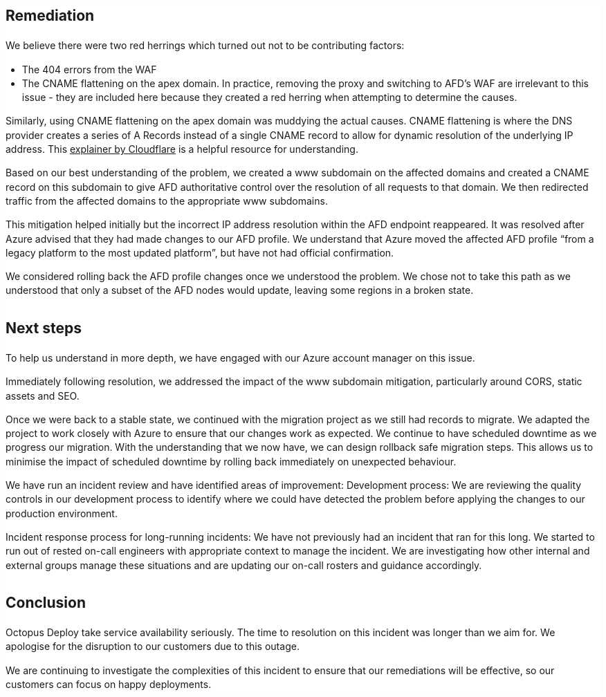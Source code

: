 ## Remediation

We believe there were two red herrings which turned out not to be contributing factors:

- The 404 errors from the WAF
- The CNAME flattening on the apex domain.
  In practice, removing the proxy and switching to AFD’s WAF are irrelevant to this issue - they are included here because they created a red herring when attempting to determine the causes.

Similarly, using CNAME flattening on the apex domain was muddying the actual causes. CNAME flattening is where the DNS provider creates a series of A Records instead of a single CNAME record to allow for dynamic resolution of the underlying IP address. This [explainer by Cloudflare](https://blog.cloudflare.com/introducing-cname-flattening-rfc-compliant-cnames-at-a-domains-root/) is a helpful resource for understanding.

Based on our best understanding of the problem, we created a www subdomain on the affected domains and created a CNAME record on this subdomain to give AFD authoritative control over the resolution of all requests to that domain. We then redirected traffic from the affected domains to the appropriate www subdomains.

This mitigation helped initially but the incorrect IP address resolution within the AFD endpoint reappeared. It was resolved after Azure advised that they had made changes to our AFD profile. We understand that Azure moved the affected AFD profile “from a legacy platform to the most updated platform”, but have not had official confirmation.

We considered rolling back the AFD profile changes once we understood the problem. We chose not to take this path as we understood that only a subset of the AFD nodes would update, leaving some regions in a broken state.

## Next steps

To help us understand in more depth, we have engaged with our Azure account manager on this issue.

Immediately following resolution, we addressed the impact of the www subdomain mitigation, particularly around CORS, static assets and SEO.

Once we were back to a stable state, we continued with the migration project as we still had records to migrate. We adapted the project to work closely with Azure to ensure that our changes work as expected. We continue to have scheduled downtime as we progress our migration. With the understanding that we now have, we can design rollback safe migration steps. This allows us to minimise the impact of scheduled downtime by rolling back immediately on unexpected behaviour.

We have run an incident review and have identified areas of improvement:
Development process: We are reviewing the quality controls in our development process to identify where we could have detected the problem before applying the changes to our production environment.

Incident response process for long-running incidents: We have not previously had an incident that ran for this long. We started to run out of rested on-call engineers with appropriate context to manage the incident. We are investigating how other internal and external groups manage these situations and are updating our on-call rosters and guidance accordingly.

## Conclusion

Octopus Deploy take service availability seriously. The time to resolution on this incident was longer than we aim for. We apologise for the disruption to our customers due to this outage.

We are continuing to investigate the complexities of this incident to ensure that our remediations will be effective, so our customers can focus on happy deployments.
